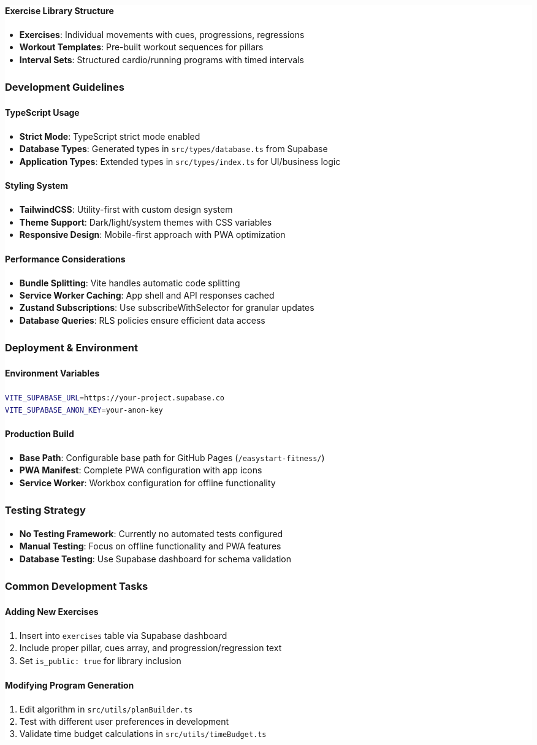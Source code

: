 #### Exercise Library Structure
- **Exercises**: Individual movements with cues, progressions, regressions
- **Workout Templates**: Pre-built workout sequences for pillars
- **Interval Sets**: Structured cardio/running programs with timed intervals

### Development Guidelines

#### TypeScript Usage
- **Strict Mode**: TypeScript strict mode enabled
- **Database Types**: Generated types in `src/types/database.ts` from Supabase
- **Application Types**: Extended types in `src/types/index.ts` for UI/business logic

#### Styling System
- **TailwindCSS**: Utility-first with custom design system
- **Theme Support**: Dark/light/system themes with CSS variables
- **Responsive Design**: Mobile-first approach with PWA optimization

#### Performance Considerations
- **Bundle Splitting**: Vite handles automatic code splitting
- **Service Worker Caching**: App shell and API responses cached
- **Zustand Subscriptions**: Use subscribeWithSelector for granular updates
- **Database Queries**: RLS policies ensure efficient data access

### Deployment & Environment

#### Environment Variables
```bash
VITE_SUPABASE_URL=https://your-project.supabase.co
VITE_SUPABASE_ANON_KEY=your-anon-key
```

#### Production Build
- **Base Path**: Configurable base path for GitHub Pages (`/easystart-fitness/`)
- **PWA Manifest**: Complete PWA configuration with app icons
- **Service Worker**: Workbox configuration for offline functionality

### Testing Strategy
- **No Testing Framework**: Currently no automated tests configured
- **Manual Testing**: Focus on offline functionality and PWA features
- **Database Testing**: Use Supabase dashboard for schema validation

### Common Development Tasks

#### Adding New Exercises
1. Insert into `exercises` table via Supabase dashboard
2. Include proper pillar, cues array, and progression/regression text
3. Set `is_public: true` for library inclusion

#### Modifying Program Generation
1. Edit algorithm in `src/utils/planBuilder.ts`
2. Test with different user preferences in development
3. Validate time budget calculations in `src/utils/timeBudget.ts`
